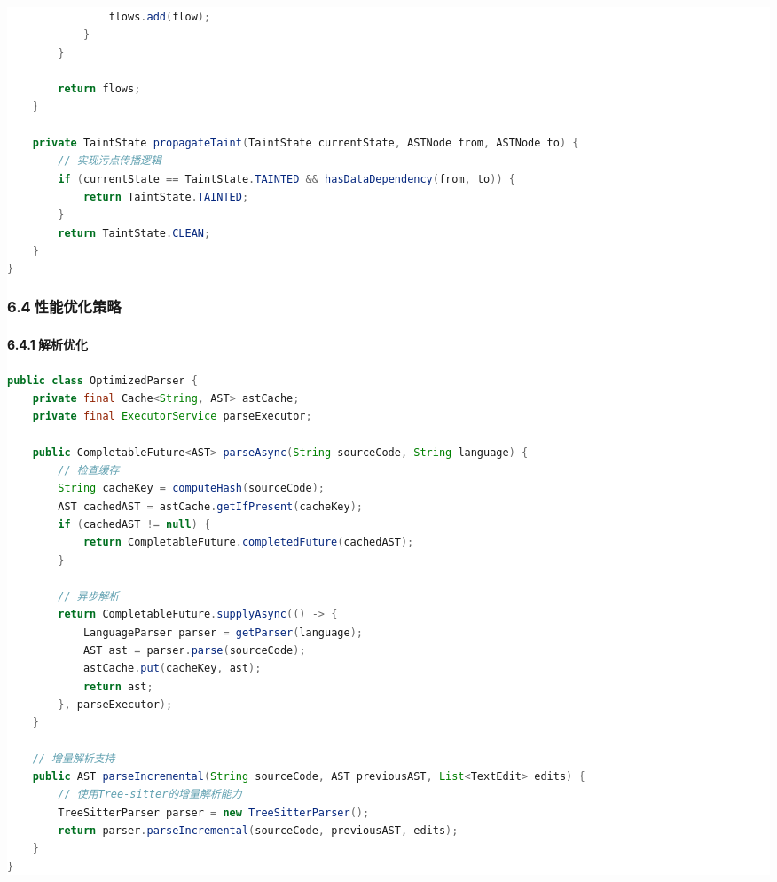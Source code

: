 ```java
                flows.add(flow);
            }
        }

        return flows;
    }

    private TaintState propagateTaint(TaintState currentState, ASTNode from, ASTNode to) {
        // 实现污点传播逻辑
        if (currentState == TaintState.TAINTED && hasDataDependency(from, to)) {
            return TaintState.TAINTED;
        }
        return TaintState.CLEAN;
    }
}
```

### 6.4 性能优化策略

#### 6.4.1 解析优化
```java
public class OptimizedParser {
    private final Cache<String, AST> astCache;
    private final ExecutorService parseExecutor;

    public CompletableFuture<AST> parseAsync(String sourceCode, String language) {
        // 检查缓存
        String cacheKey = computeHash(sourceCode);
        AST cachedAST = astCache.getIfPresent(cacheKey);
        if (cachedAST != null) {
            return CompletableFuture.completedFuture(cachedAST);
        }

        // 异步解析
        return CompletableFuture.supplyAsync(() -> {
            LanguageParser parser = getParser(language);
            AST ast = parser.parse(sourceCode);
            astCache.put(cacheKey, ast);
            return ast;
        }, parseExecutor);
    }

    // 增量解析支持
    public AST parseIncremental(String sourceCode, AST previousAST, List<TextEdit> edits) {
        // 使用Tree-sitter的增量解析能力
        TreeSitterParser parser = new TreeSitterParser();
        return parser.parseIncremental(sourceCode, previousAST, edits);
    }
}
```
